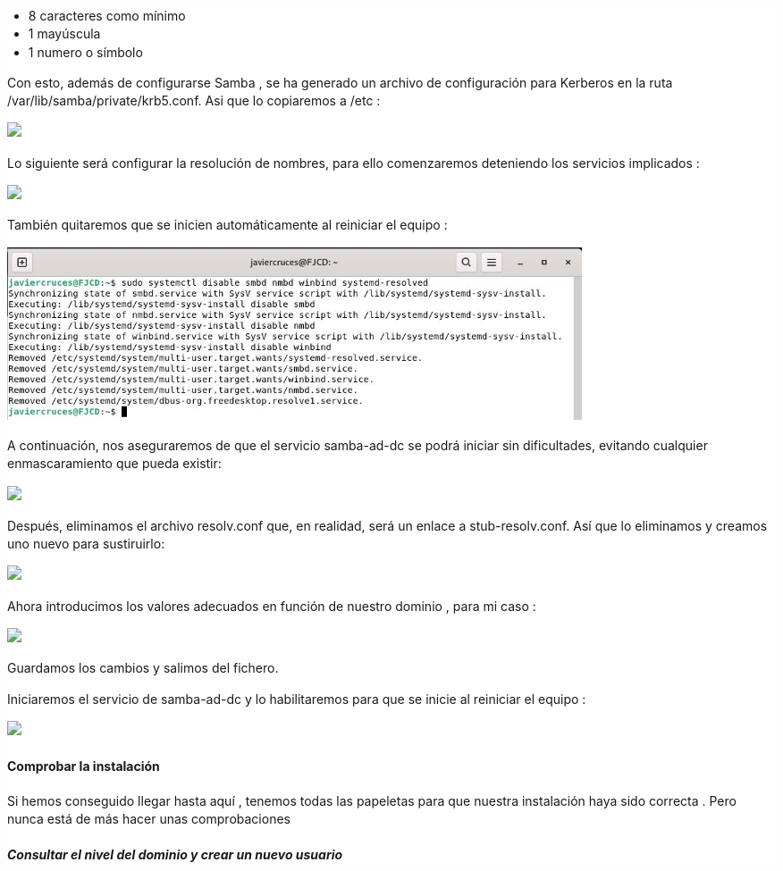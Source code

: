 - 8 caracteres como mínimo
- 1 mayúscula
- 1 numero o símbolo

Con esto, además de configurarse Samba , se ha generado un archivo de configuración para Kerberos en la ruta /var/lib/samba/private/krb5.conf. Asi que lo copiaremos a /etc :

![](/sistemas/ad_ubuntu/img/Aspose.Words.2fdbf265-b3ba-4503-a174-3e0534a81c76.037.png)

Lo siguiente será configurar la resolución de nombres, para ello comenzaremos deteniendo los servicios implicados :

![](/sistemas/ad_ubuntu/img/Aspose.Words.2fdbf265-b3ba-4503-a174-3e0534a81c76.038.png)

También quitaremos que se inicien automáticamente al reiniciar el equipo :

![](/sistemas/ad_ubuntu/img/Aspose.Words.2fdbf265-b3ba-4503-a174-3e0534a81c76.039.jpeg)

A continuación, nos aseguraremos de que el servicio samba-ad-dc se podrá iniciar sin dificultades, evitando cualquier enmascaramiento que pueda existir:

![](/sistemas/ad_ubuntu/img/Aspose.Words.2fdbf265-b3ba-4503-a174-3e0534a81c76.040.png)

Después, eliminamos el archivo resolv.conf que, en realidad, será un enlace a stub-resolv.conf. Así que lo eliminamos y creamos uno nuevo para sustiruirlo:

![](/sistemas/ad_ubuntu/img/Aspose.Words.2fdbf265-b3ba-4503-a174-3e0534a81c76.041.png)

Ahora introducimos los valores adecuados en función de nuestro dominio , para mi caso :

![](/sistemas/ad_ubuntu/img/Aspose.Words.2fdbf265-b3ba-4503-a174-3e0534a81c76.042.png)

Guardamos los cambios y salimos del fichero.

Iniciaremos el servicio de samba-ad-dc y lo habilitaremos para que se inicie al reiniciar el equipo :

![](/sistemas/ad_ubuntu/img/Aspose.Words.2fdbf265-b3ba-4503-a174-3e0534a81c76.043.png)

#### Comprobar la instalación

Si hemos conseguido llegar hasta aquí , tenemos todas las papeletas para que nuestra instalación haya sido correcta . Pero nunca está de más hacer unas comprobaciones

##### Consultar el nivel del dominio y crear un nuevo usuario

